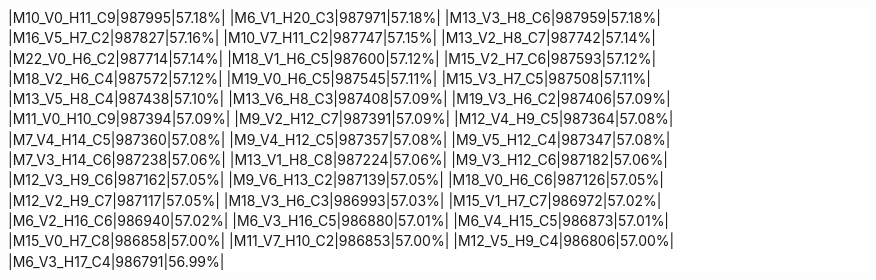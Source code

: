 |M10_V0_H11_C9|987995|57.18%|
|M6_V1_H20_C3|987971|57.18%|
|M13_V3_H8_C6|987959|57.18%|
|M16_V5_H7_C2|987827|57.16%|
|M10_V7_H11_C2|987747|57.15%|
|M13_V2_H8_C7|987742|57.14%|
|M22_V0_H6_C2|987714|57.14%|
|M18_V1_H6_C5|987600|57.12%|
|M15_V2_H7_C6|987593|57.12%|
|M18_V2_H6_C4|987572|57.12%|
|M19_V0_H6_C5|987545|57.11%|
|M15_V3_H7_C5|987508|57.11%|
|M13_V5_H8_C4|987438|57.10%|
|M13_V6_H8_C3|987408|57.09%|
|M19_V3_H6_C2|987406|57.09%|
|M11_V0_H10_C9|987394|57.09%|
|M9_V2_H12_C7|987391|57.09%|
|M12_V4_H9_C5|987364|57.08%|
|M7_V4_H14_C5|987360|57.08%|
|M9_V4_H12_C5|987357|57.08%|
|M9_V5_H12_C4|987347|57.08%|
|M7_V3_H14_C6|987238|57.06%|
|M13_V1_H8_C8|987224|57.06%|
|M9_V3_H12_C6|987182|57.06%|
|M12_V3_H9_C6|987162|57.05%|
|M9_V6_H13_C2|987139|57.05%|
|M18_V0_H6_C6|987126|57.05%|
|M12_V2_H9_C7|987117|57.05%|
|M18_V3_H6_C3|986993|57.03%|
|M15_V1_H7_C7|986972|57.02%|
|M6_V2_H16_C6|986940|57.02%|
|M6_V3_H16_C5|986880|57.01%|
|M6_V4_H15_C5|986873|57.01%|
|M15_V0_H7_C8|986858|57.00%|
|M11_V7_H10_C2|986853|57.00%|
|M12_V5_H9_C4|986806|57.00%|
|M6_V3_H17_C4|986791|56.99%|